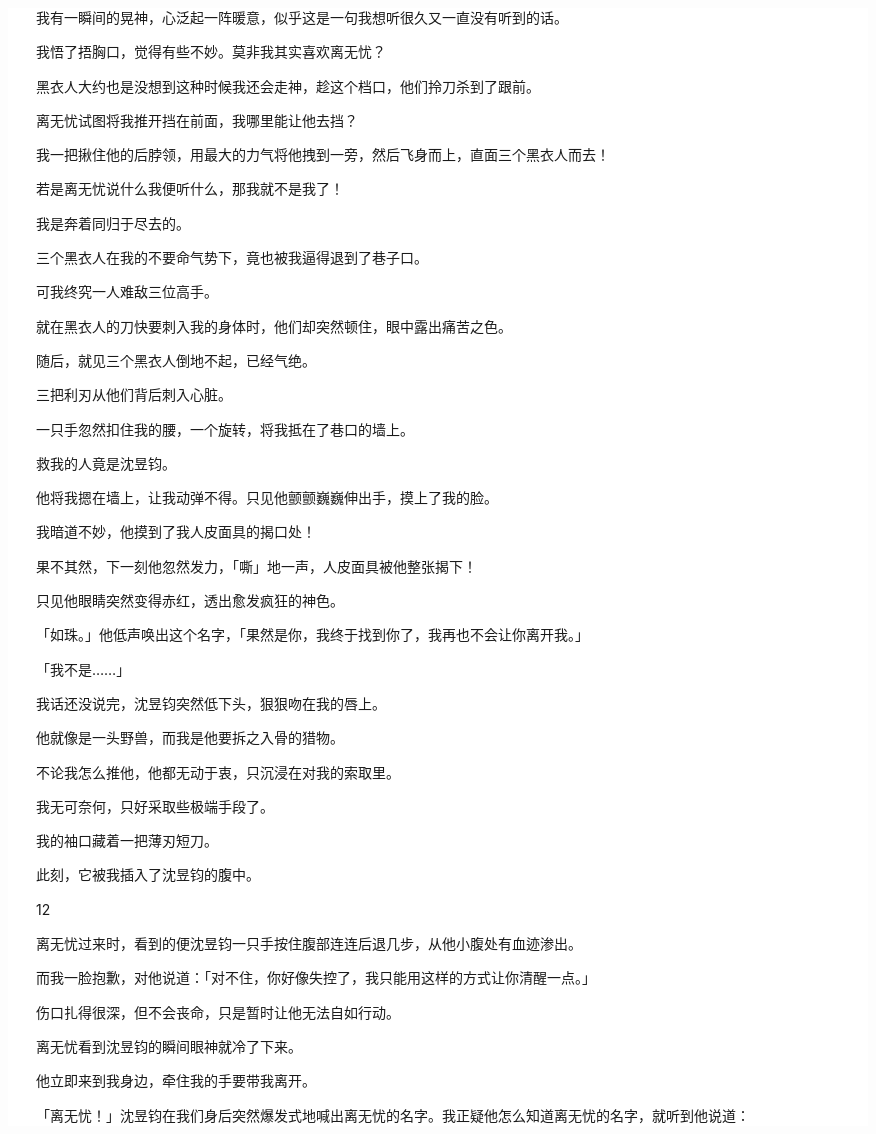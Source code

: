 &emsp;&emsp;我有一瞬间的晃神，心泛起一阵暖意，似乎这是一句我想听很久又一直没有听到的话。  
  
&emsp;&emsp;我悟了捂胸口，觉得有些不妙。莫非我其实喜欢离无忧？  
  
&emsp;&emsp;黑衣人大约也是没想到这种时候我还会走神，趁这个档口，他们拎刀杀到了跟前。  
  
&emsp;&emsp;离无忧试图将我推开挡在前面，我哪里能让他去挡？  
  
&emsp;&emsp;我一把揪住他的后脖领，用最大的力气将他拽到一旁，然后飞身而上，直面三个黑衣人而去！  
  
&emsp;&emsp;若是离无忧说什么我便听什么，那我就不是我了！  
  
&emsp;&emsp;我是奔着同归于尽去的。  
  
&emsp;&emsp;三个黑衣人在我的不要命气势下，竟也被我逼得退到了巷子口。  
  
&emsp;&emsp;可我终究一人难敌三位高手。  
  
&emsp;&emsp;就在黑衣人的刀快要刺入我的身体时，他们却突然顿住，眼中露出痛苦之色。  
  
&emsp;&emsp;随后，就见三个黑衣人倒地不起，已经气绝。  
  
&emsp;&emsp;三把利刃从他们背后刺入心脏。  
  
&emsp;&emsp;一只手忽然扣住我的腰，一个旋转，将我抵在了巷口的墙上。  
  
&emsp;&emsp;救我的人竟是沈昱钧。  
  
&emsp;&emsp;他将我摁在墙上，让我动弹不得。只见他颤颤巍巍伸出手，摸上了我的脸。  
  
&emsp;&emsp;我暗道不妙，他摸到了我人皮面具的揭口处！  
  
&emsp;&emsp;果不其然，下一刻他忽然发力，「嘶」地一声，人皮面具被他整张揭下！  
  
&emsp;&emsp;只见他眼睛突然变得赤红，透出愈发疯狂的神色。  
  
&emsp;&emsp;「如珠。」他低声唤出这个名字，「果然是你，我终于找到你了，我再也不会让你离开我。」  
  
&emsp;&emsp;「我不是……」  
  
&emsp;&emsp;我话还没说完，沈昱钧突然低下头，狠狠吻在我的唇上。  
  
&emsp;&emsp;他就像是一头野兽，而我是他要拆之入骨的猎物。  
  
&emsp;&emsp;不论我怎么推他，他都无动于衷，只沉浸在对我的索取里。  
  
&emsp;&emsp;我无可奈何，只好采取些极端手段了。  
  
&emsp;&emsp;我的袖口藏着一把薄刃短刀。  
  
&emsp;&emsp;此刻，它被我插入了沈昱钧的腹中。  
  
&emsp;&emsp;12  
  
&emsp;&emsp;离无忧过来时，看到的便沈昱钧一只手按住腹部连连后退几步，从他小腹处有血迹渗出。  
  
&emsp;&emsp;而我一脸抱歉，对他说道：「对不住，你好像失控了，我只能用这样的方式让你清醒一点。」  
  
&emsp;&emsp;伤口扎得很深，但不会丧命，只是暂时让他无法自如行动。  
  
&emsp;&emsp;离无忧看到沈昱钧的瞬间眼神就冷了下来。  
  
&emsp;&emsp;他立即来到我身边，牵住我的手要带我离开。  
  
&emsp;&emsp;「离无忧！」沈昱钧在我们身后突然爆发式地喊出离无忧的名字。我正疑他怎么知道离无忧的名字，就听到他说道：  
  